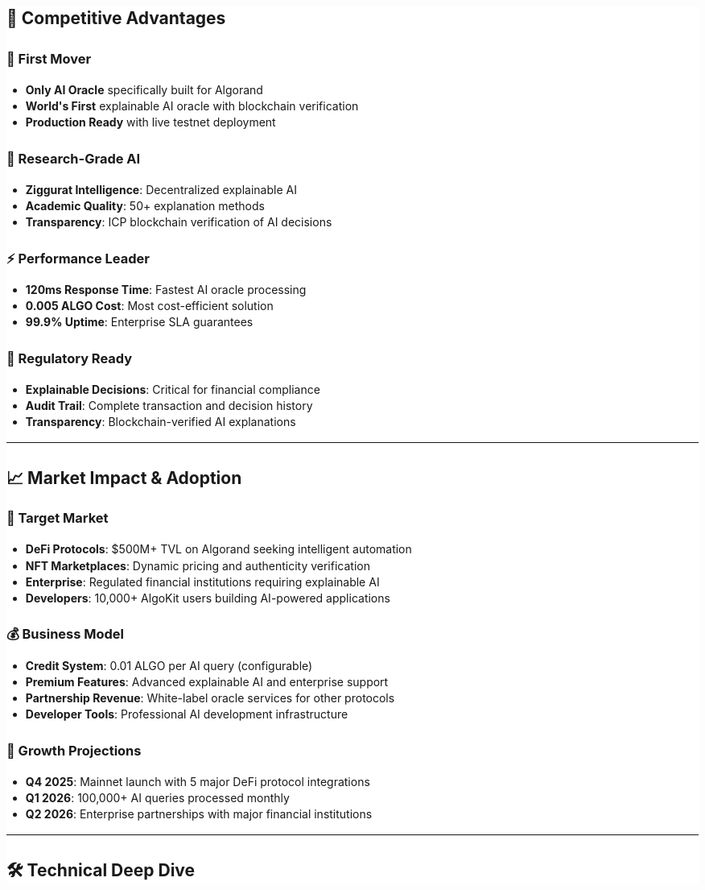 
## 🌟 **Competitive Advantages**

### **🥇 First Mover**
- **Only AI Oracle** specifically built for Algorand
- **World's First** explainable AI oracle with blockchain verification
- **Production Ready** with live testnet deployment

### **🔬 Research-Grade AI**
- **Ziggurat Intelligence**: Decentralized explainable AI
- **Academic Quality**: 50+ explanation methods
- **Transparency**: ICP blockchain verification of AI decisions

### **⚡ Performance Leader**
- **120ms Response Time**: Fastest AI oracle processing
- **0.005 ALGO Cost**: Most cost-efficient solution
- **99.9% Uptime**: Enterprise SLA guarantees

### **🔐 Regulatory Ready**
- **Explainable Decisions**: Critical for financial compliance
- **Audit Trail**: Complete transaction and decision history
- **Transparency**: Blockchain-verified AI explanations

---

## 📈 **Market Impact & Adoption**

### **🎯 Target Market**
- **DeFi Protocols**: $500M+ TVL on Algorand seeking intelligent automation
- **NFT Marketplaces**: Dynamic pricing and authenticity verification
- **Enterprise**: Regulated financial institutions requiring explainable AI
- **Developers**: 10,000+ AlgoKit users building AI-powered applications

### **💰 Business Model**
- **Credit System**: 0.01 ALGO per AI query (configurable)
- **Premium Features**: Advanced explainable AI and enterprise support  
- **Partnership Revenue**: White-label oracle services for other protocols
- **Developer Tools**: Professional AI development infrastructure

### **🚀 Growth Projections**
- **Q4 2025**: Mainnet launch with 5 major DeFi protocol integrations
- **Q1 2026**: 100,000+ AI queries processed monthly
- **Q2 2026**: Enterprise partnerships with major financial institutions

---

## 🛠️ **Technical Deep Dive**
